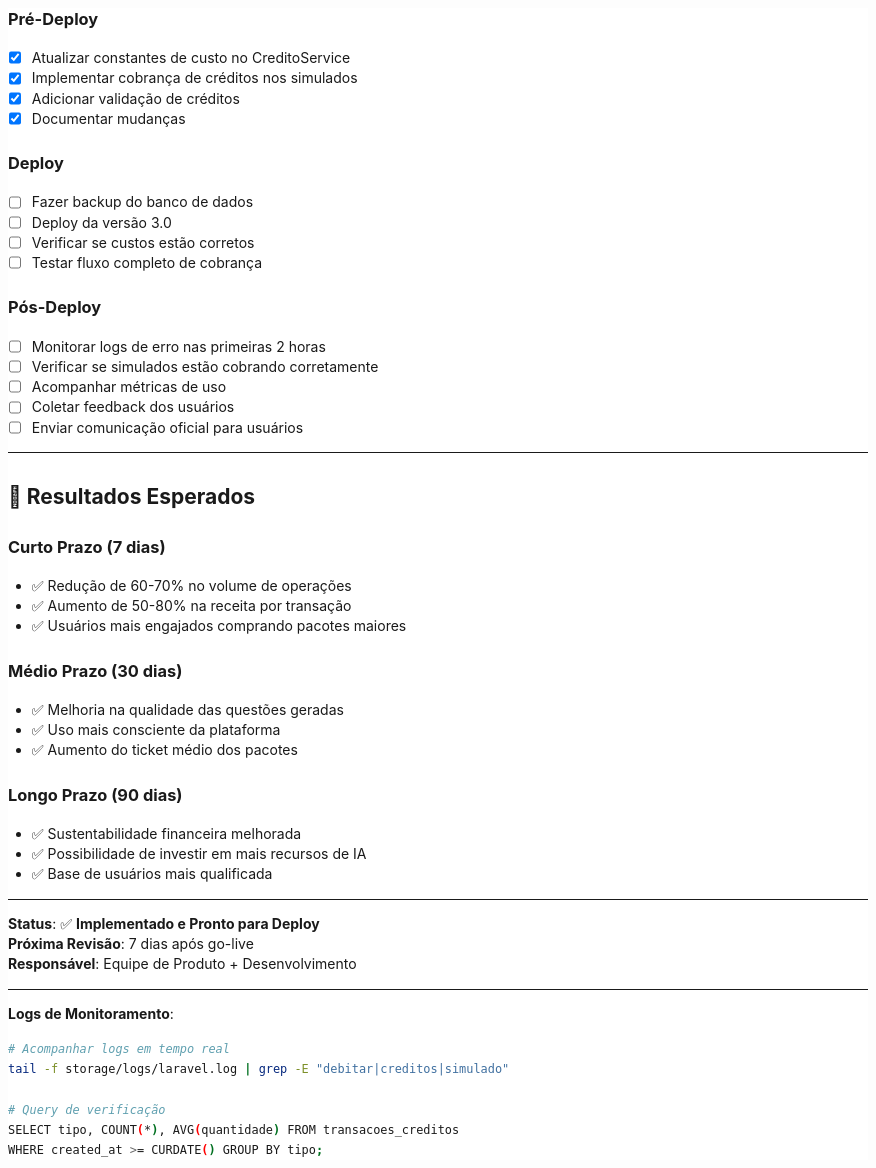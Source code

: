 ### Pré-Deploy
- [x] Atualizar constantes de custo no CreditoService
- [x] Implementar cobrança de créditos nos simulados
- [x] Adicionar validação de créditos
- [x] Documentar mudanças

### Deploy
- [ ] Fazer backup do banco de dados
- [ ] Deploy da versão 3.0
- [ ] Verificar se custos estão corretos
- [ ] Testar fluxo completo de cobrança

### Pós-Deploy
- [ ] Monitorar logs de erro nas primeiras 2 horas
- [ ] Verificar se simulados estão cobrando corretamente
- [ ] Acompanhar métricas de uso
- [ ] Coletar feedback dos usuários
- [ ] Enviar comunicação oficial para usuários

---

## 🎯 Resultados Esperados

### Curto Prazo (7 dias)
- ✅ Redução de 60-70% no volume de operações
- ✅ Aumento de 50-80% na receita por transação
- ✅ Usuários mais engajados comprando pacotes maiores

### Médio Prazo (30 dias)  
- ✅ Melhoria na qualidade das questões geradas
- ✅ Uso mais consciente da plataforma
- ✅ Aumento do ticket médio dos pacotes

### Longo Prazo (90 dias)
- ✅ Sustentabilidade financeira melhorada
- ✅ Possibilidade de investir em mais recursos de IA
- ✅ Base de usuários mais qualificada

---

**Status**: ✅ **Implementado e Pronto para Deploy**  
**Próxima Revisão**: 7 dias após go-live  
**Responsável**: Equipe de Produto + Desenvolvimento

---

**Logs de Monitoramento**:
```bash
# Acompanhar logs em tempo real
tail -f storage/logs/laravel.log | grep -E "debitar|creditos|simulado"

# Query de verificação
SELECT tipo, COUNT(*), AVG(quantidade) FROM transacoes_creditos 
WHERE created_at >= CURDATE() GROUP BY tipo;
```

